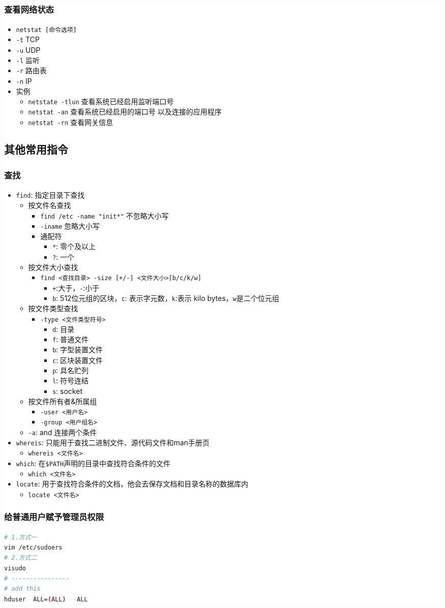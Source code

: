 ### 查看网络状态
* `netstat [命令选项]`
* `-t` TCP
* `-u` UDP
* `-l` 监听
* `-r` 路由表
* `-n` IP
* 实例
  * `netstate -tlun` 查看系统已经启用监听端口号
  * `netstat -an` 查看系统已经启用的端口号 以及连接的应用程序
  * `netstat -rn` 查看网关信息


## 其他常用指令
### 查找 
* `find`: 指定目录下查找
  * 按文件名查找
    * `find /etc -name "init*"` 不忽略大小写
    * `-iname` 忽略大小写
    * 通配符
      * `*`: 零个及以上
      * `?`: 一个
  * 按文件大小查找
    * `find <查找目录> -size [+/-] <文件大小>[b/c/k/w]`
      * `+`:大于，`-`:小于
      * `b`: 512位元组的区块，`c`: 表示字元数，`k`:表示 kilo bytes，`w`是二个位元组
  * 按文件类型查找
    * `-type <文件类型符号>`
      * `d`: 目录
      * `f`: 普通文件
      * `b`: 字型装置文件
      * `c`: 区块装置文件
      * `p`: 具名贮列
      * `l`: 符号连结
      * `s`: socket
  * 按文件所有者&所属组
    * `-user <用户名>`
    * `-group <用户组名>`
  * `-a`: and 连接两个条件
* `whereis`: 只能用于查找二进制文件、源代码文件和man手册页
  * `whereis <文件名>`
* `which`: 在`$PATH`声明的目录中查找符合条件的文件
  * `which <文件名>`
* `locate`: 用于查找符合条件的文档，他会去保存文档和目录名称的数据库内
  * `locate <文件名>`

### 给普通用户赋予管理员权限
``` bash
# 1.方式一
vim /etc/sudoers
# 2.方式二
visudo
# ----------------
# add this 
hduser  ALL=(ALL)   ALL
```
